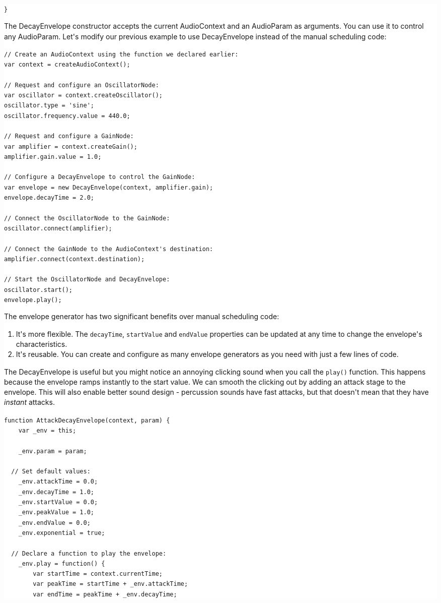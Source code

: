     }

The DecayEnvelope constructor accepts the current AudioContext and an AudioParam as arguments. You can use it to control any AudioParam. Let's modify our previous example to use DecayEnvelope instead of the manual scheduling code:

    // Create an AudioContext using the function we declared earlier:
    var context = createAudioContext();
    
    // Request and configure an OscillatorNode:
    var oscillator = context.createOscillator();
    oscillator.type = 'sine';
    oscillator.frequency.value = 440.0;
    
    // Request and configure a GainNode:
    var amplifier = context.createGain();
    amplifier.gain.value = 1.0;
    
    // Configure a DecayEnvelope to control the GainNode:
    var envelope = new DecayEnvelope(context, amplifier.gain);
    envelope.decayTime = 2.0;
    
    // Connect the OscillatorNode to the GainNode:
    oscillator.connect(amplifier);
    
    // Connect the GainNode to the AudioContext's destination:
    amplifier.connect(context.destination);
    
    // Start the OscillatorNode and DecayEnvelope:
    oscillator.start();
    envelope.play();

The envelope generator has two significant benefits over manual scheduling code:

1. It's more flexible. The `decayTime`, `startValue` and `endValue` properties can be updated at any time to change the envelope's characteristics.
2. It's reusable. You can create and configure as many envelope generators as you need with just a few lines of code.

The DecayEnvelope is useful but you might notice an annoying clicking sound when you call the `play()` function. This happens because the envelope ramps instantly to the start value. We can smooth the clicking out by adding an attack stage to the envelope. This will also enable better sound design - percussion sounds have fast attacks, but that doesn't mean that they have _instant_ attacks.

    function AttackDecayEnvelope(context, param) {
	    var _env = this;
	    
	    _env.param = param;

      // Set default values:
	    _env.attackTime = 0.0;
	    _env.decayTime = 1.0;
	    _env.startValue = 0.0;
	    _env.peakValue = 1.0;
	    _env.endValue = 0.0;
	    _env.exponential = true;

      // Declare a function to play the envelope:
	    _env.play = function() {
		    var startTime = context.currentTime;
		    var peakTime = startTime + _env.attackTime;
		    var endTime = peakTime + _env.decayTime;
		    
